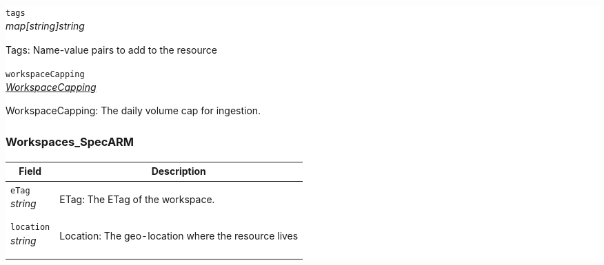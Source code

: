</td>
</tr>
<tr>
<td>
<code>tags</code><br/>
<em>
map[string]string
</em>
</td>
<td>
<p>Tags: Name-value pairs to add to the resource</p>
</td>
</tr>
<tr>
<td>
<code>workspaceCapping</code><br/>
<em>
<a href="#operationalinsights.azure.com/v1alpha1api20210601.WorkspaceCapping">
WorkspaceCapping
</a>
</em>
</td>
<td>
<p>WorkspaceCapping: The daily volume cap for ingestion.</p>
</td>
</tr>
</tbody>
</table>
<h3 id="operationalinsights.azure.com/v1alpha1api20210601.Workspaces_SpecARM">Workspaces_SpecARM
</h3>
<div>
</div>
<table>
<thead>
<tr>
<th>Field</th>
<th>Description</th>
</tr>
</thead>
<tbody>
<tr>
<td>
<code>eTag</code><br/>
<em>
string
</em>
</td>
<td>
<p>ETag: The ETag of the workspace.</p>
</td>
</tr>
<tr>
<td>
<code>location</code><br/>
<em>
string
</em>
</td>
<td>
<p>Location: The geo-location where the resource lives</p>
</td>
</tr>
<tr>
<td>